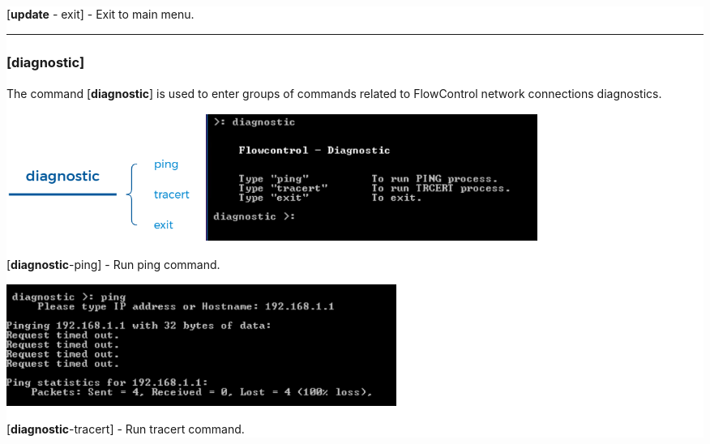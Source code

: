 [**update** - exit] - Exit to main menu.

---



### [diagnostic]



The command [**diagnostic**] is used to enter groups of commands related  to FlowControl network connections diagnostics.

<img src="assets/image-20200812133129117.png" alt="image-20200812133129117" style="zoom:67%;" />

<img src="assets/image-20200813132605621.png" alt="image-20200813132605621" style="zoom:80%;" />



[**diagnostic**-ping] - Run ping command.

<img src="assets/image-20200813132550485.png" alt="image-20200813132550485" style="zoom:80%;" />



[**diagnostic**-tracert] - Run tracert command.
